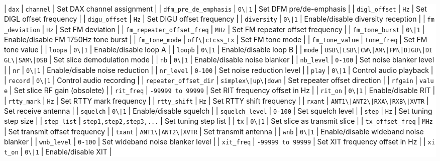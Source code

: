 | `dax` | `channel` | Set DAX channel assignment |
| `dfm_pre_de_emphasis` | `0\|1` | Set DFM pre/de-emphasis |
| `digl_offset` | `Hz` | Set DIGL offset frequency |
| `digu_offset` | `Hz` | Set DIGU offset frequency |
| `diversity` | `0\|1` | Enable/disable diversity reception |
| `fm_deviation` | `Hz` | Set FM deviation |
| `fm_repeater_offset_freq` | `MHz` | Set FM repeater offset frequency |
| `fm_tone_burst` | `0\|1` | Enable/disable FM 1750Hz tone burst |
| `fm_tone_mode` | `off\|ctcss_tx` | Set FM tone mode |
| `fm_tone_value` | `tone_freq` | Set FM tone value |
| `loopa` | `0\|1` | Enable/disable loop A |
| `loopb` | `0\|1` | Enable/disable loop B |
| `mode` | `USB\|LSB\|CW\|AM\|FM\|DIGU\|DIGL\|SAM\|DSB` | Set slice demodulation mode |
| `nb` | `0\|1` | Enable/disable noise blanker |
| `nb_level` | `0-100` | Set noise blanker level |
| `nr` | `0\|1` | Enable/disable noise reduction |
| `nr_level` | `0-100` | Set noise reduction level |
| `play` | `0\|1` | Control audio playback |
| `record` | `0\|1` | Control audio recording |
| `repeater_offset_dir` | `simplex\|up\|down` | Set repeater offset direction |
| `rfgain` | `value` | Set slice RF gain (obsolete) |
| `rit_freq` | `-99999 to 99999` | Set RIT frequency offset in Hz |
| `rit_on` | `0\|1` | Enable/disable RIT |
| `rtty_mark` | `Hz` | Set RTTY mark frequency |
| `rtty_shift` | `Hz` | Set RTTY shift frequency |
| `rxant` | `ANT1\|ANT2\|RXA\|RXB\|XVTR` | Set receive antenna |
| `squelch` | `0\|1` | Enable/disable squelch |
| `squelch_level` | `0-100` | Set squelch level |
| `step` | `Hz` | Set tuning step size |
| `step_list` | `step1,step2,step3,...` | Set tuning step list |
| `tx` | `0\|1` | Set slice as transmit slice |
| `tx_offset_freq` | `MHz` | Set transmit offset frequency |
| `txant` | `ANT1\|ANT2\|XVTR` | Set transmit antenna |
| `wnb` | `0\|1` | Enable/disable wideband noise blanker |
| `wnb_level` | `0-100` | Set wideband noise blanker level |
| `xit_freq` | `-99999 to 99999` | Set XIT frequency offset in Hz |
| `xit_on` | `0\|1` | Enable/disable XIT |
